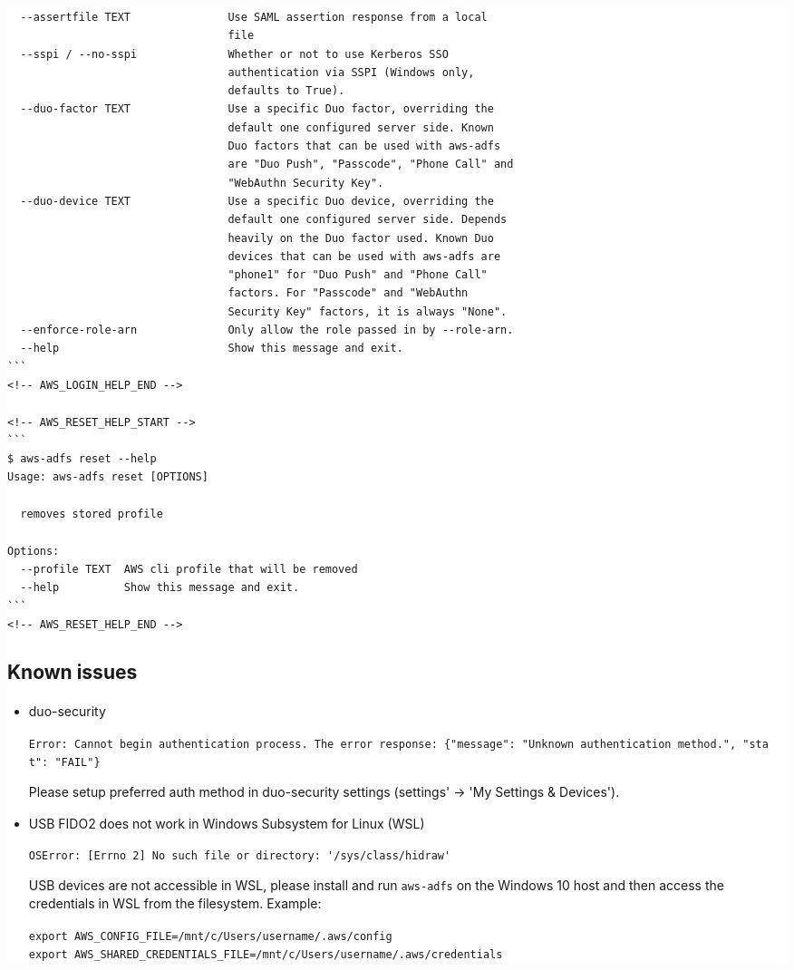       --assertfile TEXT               Use SAML assertion response from a local
                                      file
      --sspi / --no-sspi              Whether or not to use Kerberos SSO
                                      authentication via SSPI (Windows only,
                                      defaults to True).
      --duo-factor TEXT               Use a specific Duo factor, overriding the
                                      default one configured server side. Known
                                      Duo factors that can be used with aws-adfs
                                      are "Duo Push", "Passcode", "Phone Call" and
                                      "WebAuthn Security Key".
      --duo-device TEXT               Use a specific Duo device, overriding the
                                      default one configured server side. Depends
                                      heavily on the Duo factor used. Known Duo
                                      devices that can be used with aws-adfs are
                                      "phone1" for "Duo Push" and "Phone Call"
                                      factors. For "Passcode" and "WebAuthn
                                      Security Key" factors, it is always "None".
      --enforce-role-arn              Only allow the role passed in by --role-arn.
      --help                          Show this message and exit.
    ```
    <!-- AWS_LOGIN_HELP_END -->

    <!-- AWS_RESET_HELP_START -->
    ```
    $ aws-adfs reset --help
    Usage: aws-adfs reset [OPTIONS]

      removes stored profile

    Options:
      --profile TEXT  AWS cli profile that will be removed
      --help          Show this message and exit.
    ```
    <!-- AWS_RESET_HELP_END -->

## Known issues

* duo-security

    `Error: Cannot begin authentication process. The error response: {"message": "Unknown authentication method.", "stat": "FAIL"}`

    Please setup preferred auth method in duo-security settings (settings' -> 'My Settings & Devices').

* USB FIDO2 does not work in Windows Subsystem for Linux (WSL)

    `OSError: [Errno 2] No such file or directory: '/sys/class/hidraw'`

    USB devices are not accessible in WSL, please install and run `aws-adfs` on the Windows 10 host and then access the credentials in WSL from the filesystem. Example:

    ```
    export AWS_CONFIG_FILE=/mnt/c/Users/username/.aws/config
    export AWS_SHARED_CREDENTIALS_FILE=/mnt/c/Users/username/.aws/credentials
    ```
